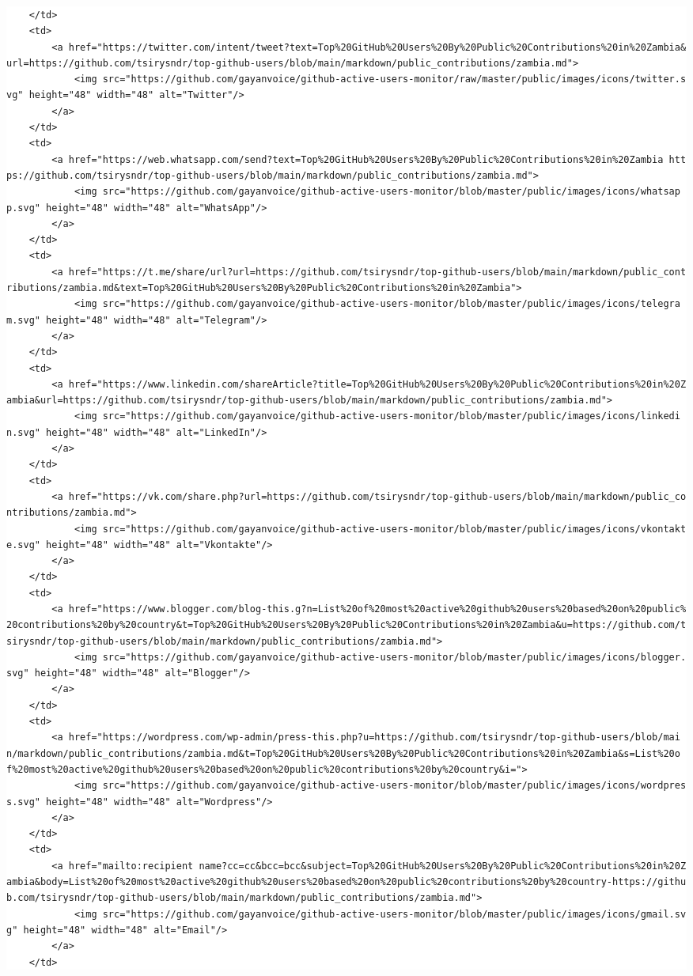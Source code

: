 		</td>
		<td>
			<a href="https://twitter.com/intent/tweet?text=Top%20GitHub%20Users%20By%20Public%20Contributions%20in%20Zambia&url=https://github.com/tsirysndr/top-github-users/blob/main/markdown/public_contributions/zambia.md">
				<img src="https://github.com/gayanvoice/github-active-users-monitor/raw/master/public/images/icons/twitter.svg" height="48" width="48" alt="Twitter"/>
			</a>
		</td>
		<td>
			<a href="https://web.whatsapp.com/send?text=Top%20GitHub%20Users%20By%20Public%20Contributions%20in%20Zambia https://github.com/tsirysndr/top-github-users/blob/main/markdown/public_contributions/zambia.md">
				<img src="https://github.com/gayanvoice/github-active-users-monitor/blob/master/public/images/icons/whatsapp.svg" height="48" width="48" alt="WhatsApp"/>
			</a>
		</td>
		<td>
			<a href="https://t.me/share/url?url=https://github.com/tsirysndr/top-github-users/blob/main/markdown/public_contributions/zambia.md&text=Top%20GitHub%20Users%20By%20Public%20Contributions%20in%20Zambia">
				<img src="https://github.com/gayanvoice/github-active-users-monitor/blob/master/public/images/icons/telegram.svg" height="48" width="48" alt="Telegram"/>
			</a>
		</td>
		<td>
			<a href="https://www.linkedin.com/shareArticle?title=Top%20GitHub%20Users%20By%20Public%20Contributions%20in%20Zambia&url=https://github.com/tsirysndr/top-github-users/blob/main/markdown/public_contributions/zambia.md">
				<img src="https://github.com/gayanvoice/github-active-users-monitor/blob/master/public/images/icons/linkedin.svg" height="48" width="48" alt="LinkedIn"/>
			</a>
		</td>
		<td>
			<a href="https://vk.com/share.php?url=https://github.com/tsirysndr/top-github-users/blob/main/markdown/public_contributions/zambia.md">
				<img src="https://github.com/gayanvoice/github-active-users-monitor/blob/master/public/images/icons/vkontakte.svg" height="48" width="48" alt="Vkontakte"/>
			</a>
		</td>
		<td>
			<a href="https://www.blogger.com/blog-this.g?n=List%20of%20most%20active%20github%20users%20based%20on%20public%20contributions%20by%20country&t=Top%20GitHub%20Users%20By%20Public%20Contributions%20in%20Zambia&u=https://github.com/tsirysndr/top-github-users/blob/main/markdown/public_contributions/zambia.md">
				<img src="https://github.com/gayanvoice/github-active-users-monitor/blob/master/public/images/icons/blogger.svg" height="48" width="48" alt="Blogger"/>
			</a>
		</td>
		<td>
			<a href="https://wordpress.com/wp-admin/press-this.php?u=https://github.com/tsirysndr/top-github-users/blob/main/markdown/public_contributions/zambia.md&t=Top%20GitHub%20Users%20By%20Public%20Contributions%20in%20Zambia&s=List%20of%20most%20active%20github%20users%20based%20on%20public%20contributions%20by%20country&i=">
				<img src="https://github.com/gayanvoice/github-active-users-monitor/blob/master/public/images/icons/wordpress.svg" height="48" width="48" alt="Wordpress"/>
			</a>
		</td>
		<td>
			<a href="mailto:recipient name?cc=cc&bcc=bcc&subject=Top%20GitHub%20Users%20By%20Public%20Contributions%20in%20Zambia&body=List%20of%20most%20active%20github%20users%20based%20on%20public%20contributions%20by%20country-https://github.com/tsirysndr/top-github-users/blob/main/markdown/public_contributions/zambia.md">
				<img src="https://github.com/gayanvoice/github-active-users-monitor/blob/master/public/images/icons/gmail.svg" height="48" width="48" alt="Email"/>
			</a>
		</td>